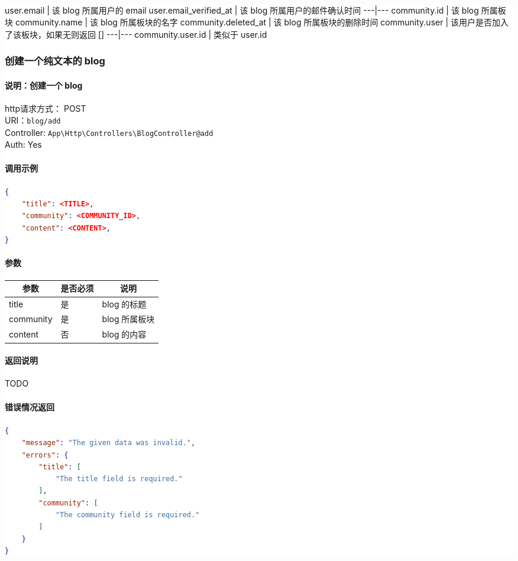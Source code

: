 user.email | 该 blog 所属用户的 email
user.email_verified_at | 该 blog 所属用户的邮件确认时间
---|---
community.id | 该 blog 所属板块
community.name | 该 blog 所属板块的名字
community.deleted_at | 该 blog 所属板块的删除时间
community.user | 该用户是否加入了该板块，如果无则返回 []
---|---
community.user.id | 类似于 user.id

### 创建一个纯文本的 blog

#### 说明：创建一个 blog

http请求方式： POST  
URI：`blog/add`  
Controller: `App\Http\Controllers\BlogController@add`  
Auth: Yes

#### 调用示例

```json
{
    "title": <TITLE>,
    "community": <COMMUNITY_ID>,
    "content": <CONTENT>,
}

```

#### 参数

参数|是否必须|说明
---|---|---
title|是|blog 的标题
community|是| blog 所属板块
content| 否|blog 的内容

#### 返回说明

TODO

#### 错误情况返回

```json
{
    "message": "The given data was invalid.",
    "errors": {
        "title": [
            "The title field is required."
        ],
        "community": [
            "The community field is required."
        ]
    }
}
```

